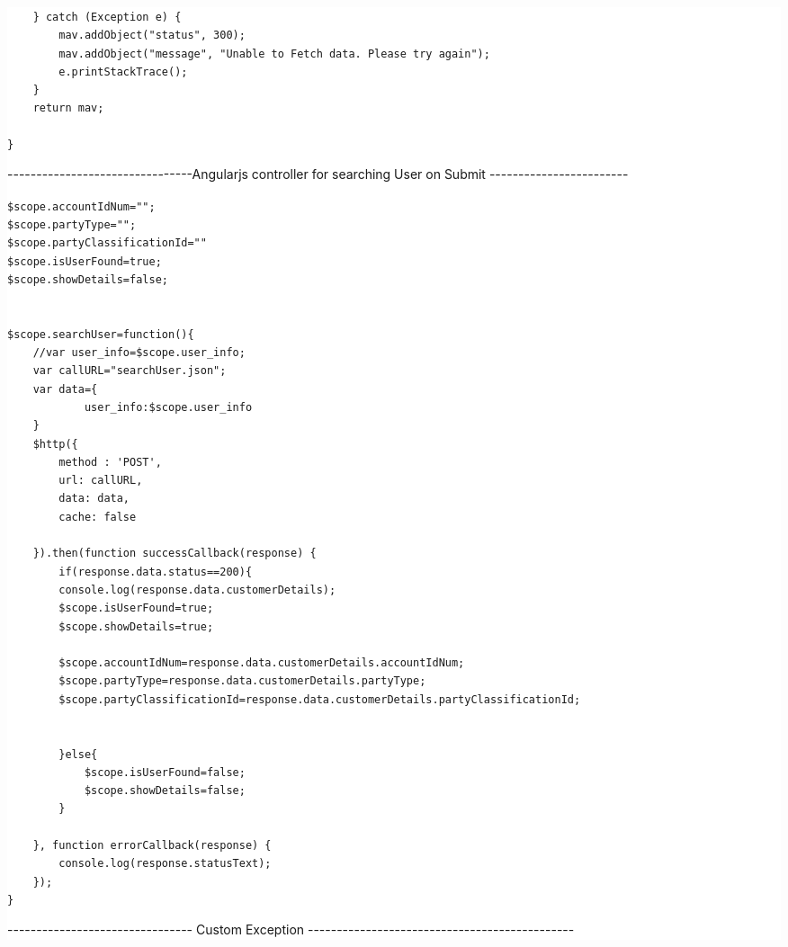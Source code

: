 		} catch (Exception e) {
			mav.addObject("status", 300);
			mav.addObject("message", "Unable to Fetch data. Please try again");
			e.printStackTrace();
		}
		return mav;

	}



--------------------------------Angularjs controller for searching User on Submit ------------------------


	$scope.accountIdNum="";
	$scope.partyType="";
	$scope.partyClassificationId=""
	$scope.isUserFound=true;
	$scope.showDetails=false;
	

	$scope.searchUser=function(){
		//var user_info=$scope.user_info;
		var callURL="searchUser.json";
		var data={
				user_info:$scope.user_info
		}
		$http({
			method : 'POST',
			url: callURL,
			data: data,
			cache: false		
	
		}).then(function successCallback(response) {
			if(response.data.status==200){
			console.log(response.data.customerDetails);
			$scope.isUserFound=true;
			$scope.showDetails=true;
			
			$scope.accountIdNum=response.data.customerDetails.accountIdNum;
			$scope.partyType=response.data.customerDetails.partyType;
			$scope.partyClassificationId=response.data.customerDetails.partyClassificationId;	
			
			
			}else{
				$scope.isUserFound=false;
				$scope.showDetails=false;
			}
			
		}, function errorCallback(response) {
			console.log(response.statusText);
		});
	}


-------------------------------- Custom Exception ----------------------------------------------
